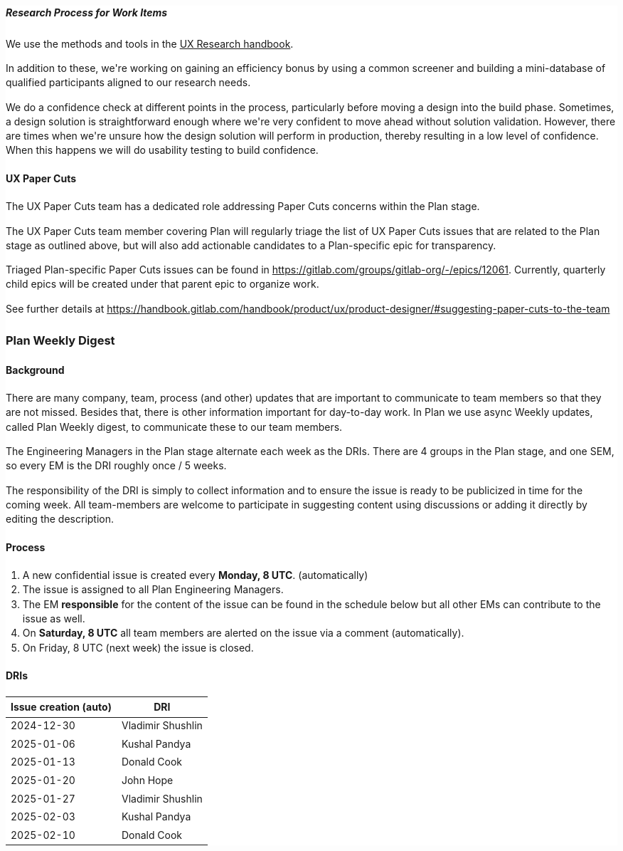 ##### Research Process for Work Items

We use the methods and tools in the [UX Research handbook](/handbook/product/ux/ux-research/).

In addition to these, we're working on gaining an efficiency bonus by using a common screener and building a mini-database of qualified participants aligned to our research needs.

We do a confidence check at different points in the process, particularly before moving a design into the build phase. Sometimes, a design solution is straightforward enough where we're very confident to move ahead without solution validation. However, there are times when we're unsure how the design solution will perform in production, thereby resulting in a low level of confidence. When this happens we will do usability testing to build confidence.

#### UX Paper Cuts

The UX Paper Cuts team has a dedicated role addressing Paper Cuts concerns within the Plan stage.

The UX Paper Cuts team member covering Plan will regularly triage the list of UX Paper Cuts issues that are related to the Plan stage as outlined above, but will also add actionable candidates to a Plan-specific epic for transparency.

Triaged Plan-specific Paper Cuts issues can be found in https://gitlab.com/groups/gitlab-org/-/epics/12061. Currently, quarterly child epics will be created under that parent epic to organize work.

See further details at https://handbook.gitlab.com/handbook/product/ux/product-designer/#suggesting-paper-cuts-to-the-team

### Plan Weekly Digest

#### Background

There are many company, team, process (and other) updates that are important to communicate to team members so that they are not missed. Besides that, there is other information important for day-to-day work. In Plan we use async Weekly updates, called Plan Weekly digest, to communicate these to our team members.

The Engineering Managers in the Plan stage alternate each week as the DRIs. There are 4 groups in the Plan stage, and one SEM, so every EM is the DRI roughly once / 5 weeks.

The responsibility of the DRI is simply to collect information and to ensure the issue is ready to be publicized in time for the coming week. All team-members are welcome to participate in suggesting content using discussions or adding it directly by editing the description.

#### Process

1. A new confidential issue is created every **Monday, 8 UTC**. (automatically)
1. The issue is assigned to all Plan Engineering Managers.
1. The EM **responsible** for the content of the issue can be found in the schedule below but all other EMs can contribute to the issue as well.
1. On **Saturday, 8 UTC** all team members are alerted on the issue via a comment (automatically).
1. On Friday, 8 UTC (next week) the issue is closed.

#### DRIs

| Issue creation (auto) | DRI |
|---   | ---       |
| 2024-12-30 | Vladimir Shushlin |
| 2025-01-06 | Kushal Pandya |
| 2025-01-13 | Donald Cook |
| 2025-01-20 | John Hope |
| 2025-01-27 | Vladimir Shushlin |
| 2025-02-03 | Kushal Pandya |
| 2025-02-10 | Donald Cook |